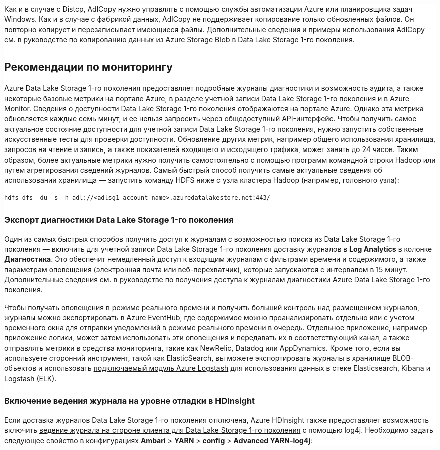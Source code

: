 Как и в случае с Distcp, AdlCopy нужно управлять с помощью службы автоматизации Azure или планировщика задач Windows. Как и в случае с фабрикой данных, AdlCopy не поддерживает копирование только обновленных файлов. Он повторно копирует и перезаписывает имеющиеся файлы. Дополнительные сведения и примеры использования AdlCopy см. в руководстве по [копированию данных из Azure Storage Blob в Data Lake Storage 1-го поколения](data-lake-store-copy-data-azure-storage-blob.md).

## <a name="monitoring-considerations"></a>Рекомендации по мониторингу

Azure Data Lake Storage 1-го поколения предоставляет подробные журналы диагностики и возможность аудита, а также некоторые базовые метрики на портале Azure, в разделе учетной записи Data Lake Storage 1-го поколения и в Azure Monitor. Сведения о доступности Data Lake Storage 1-го поколения отображаются на портале Azure. Однако эта метрика обновляется каждые семь минут, и ее нельзя запросить через общедоступный API-интерфейс. Чтобы получить самое актуальное состояние доступности для учетной записи Data Lake Storage 1-го поколения, нужно запустить собственные искусственные тесты для проверки доступности. Обновление других метрик, например общего использования хранилища, запросов на чтение и запись, а также показателей входящего и исходящего трафика, может занять до 24 часов. Таким образом, более актуальные метрики нужно получить самостоятельно с помощью программ командной строки Hadoop или путем агрегирования сведений журналов. Самый быстрый способ получить самые актуальные сведения об использовании хранилища — запустить команду HDFS ниже с узла кластера Hadoop (например, головного узла):

```console
hdfs dfs -du -s -h adl://<adlsg1_account_name>.azuredatalakestore.net:443/
```

### <a name="export-data-lake-storage-gen1-diagnostics"></a>Экспорт диагностики Data Lake Storage 1-го поколения

Один из самых быстрых способов получить доступ к журналам с возможностью поиска из Data Lake Storage 1-го поколения — включить для учетной записи Data Lake Storage 1-го поколения доставку журналов в **Log Analytics** в колонке **Диагностика**. Это обеспечит немедленный доступ к входящим журналам с фильтрами времени и содержимого, а также параметрам оповещения (электронная почта или веб-перехватчик), которые запускаются с интервалом в 15 минут. Дополнительные сведения см. в руководстве по [получения доступа к журналам диагностики Azure Data Lake Storage 1-го поколения](data-lake-store-diagnostic-logs.md).

Чтобы получать оповещения в режиме реального времени и получить больший контроль над размещением журналов, журналы можно экспортировать в Azure EventHub, где содержимое можно проанализировать отдельно или с учетом временного окна для отправки уведомлений в режиме реального времени в очередь. Отдельное приложение, например [приложение логики](../connectors/connectors-create-api-azure-event-hubs.md), может затем использовать эти оповещения и передавать их в соответствующий канал, а также отправлять метрики в средства мониторинга, такие как NewRelic, Datadog или AppDynamics. Кроме того, если вы используете сторонний инструмент, такой как ElasticSearch, вы можете экспортировать журналы в хранилище BLOB-объектов и использовать [подключаемый модуль Azure Logstash](https://github.com/Azure/azure-diagnostics-tools/tree/master/Logstash/logstash-input-azureblob) для использования данных в стеке Elasticsearch, Kibana и Logstash (ELK).

### <a name="turn-on-debug-level-logging-in-hdinsight"></a>Включение ведения журнала на уровне отладки в HDInsight

Если доставка журналов Data Lake Storage 1-го поколения отключена, Azure HDInsight также предоставляет возможность включить [ведение журнала на стороне клиента для Data Lake Storage 1-го поколения](data-lake-store-performance-tuning-mapreduce.md) с помощью log4j. Необходимо задать следующее свойство в конфигурациях **Ambari**  >  **YARN**  >  **config**  >  **Advanced YARN-log4j**:
